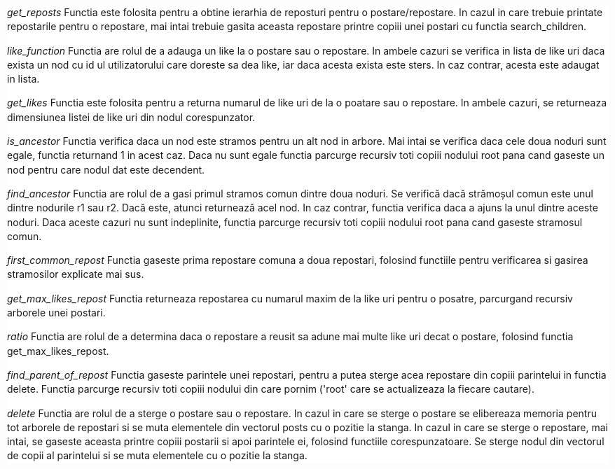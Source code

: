 *get_reposts*
Functia este folosita pentru a obtine ierarhia de reposturi pentru o
postare/repostare. In cazul in care trebuie printate repostarile pentru o
repostare, mai intai trebuie gasita aceasta repostare printre copiii unei
postari cu functia search_children.

*like_function*
Functia are rolul de a adauga un like la o postare sau o repostare. In ambele
cazuri se verifica in lista de like uri daca exista un nod cu id ul
utilizatorului care doreste sa dea like, iar daca acesta exista este sters.
In caz contrar, acesta este adaugat in lista.

*get_likes*
Functia este folosita pentru a returna numarul de like uri de la o poatare sau
o repostare. In ambele cazuri, se returneaza dimensiunea listei de like uri
din nodul corespunzator.

*is_ancestor*
Functia verifica daca un nod este stramos pentru un alt nod in arbore.
Mai intai se verifica daca cele doua noduri sunt egale, functia returnand 1 in
acest caz. Daca nu sunt egale functia parcurge recursiv toti copiii nodului
root pana cand gaseste un nod pentru care nodul dat este decendent.

*find_ancestor*
Functia are rolul de a gasi primul stramos comun dintre doua noduri.
Se verifică dacă strămoșul comun este unul dintre nodurile r1 sau r2. Dacă
este, atunci returnează acel nod. In caz contrar, functia verifica daca a
ajuns la unul dintre aceste noduri. Daca aceste cazuri nu sunt indeplinite,
functia parcurge recursiv toti copiii nodului root pana cand gaseste stramosul
comun.

*first_common_repost*
Functia gaseste prima repostare comuna a doua repostari, folosind functiile
pentru verificarea si gasirea stramosilor explicate mai sus.

*get_max_likes_repost*
Functia returneaza repostarea cu numarul maxim de la like uri pentru o posatre,
parcurgand recursiv arborele unei postari. 

*ratio*
Functia are rolul de a determina daca o repostare a reusit sa adune mai multe
like uri decat o postare, folosind functia get_max_likes_repost.

*find_parent_of_repost*
Functia gaseste parintele unei repostari, pentru a putea sterge acea repostare
din copiii parintelui in functia delete. Functia parcurge recursiv toti copiii
nodului din care pornim ('root' care se actualizeaza la fiecare cautare).

*delete*
Functia are rolul de a sterge o postare sau o repostare.
In cazul in care se sterge o postare se elibereaza memoria pentru tot arborele
de repostari si se muta elementele din vectorul posts cu o pozitie la stanga.
In cazul in care se sterge o repostare, mai intai, se gaseste aceasta printre
copiii postarii si apoi parintele ei, folosind functiile corespunzatoare. Se
sterge nodul din vectorul de copii al parintelui si se muta elementele cu o
pozitie la stanga.
